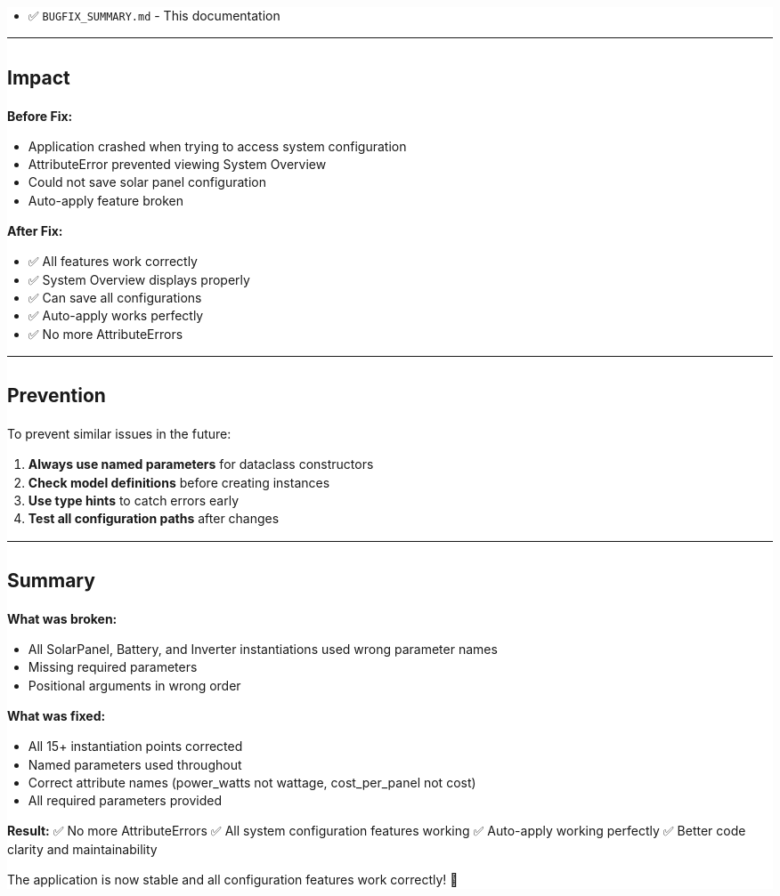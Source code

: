 - ✅ `BUGFIX_SUMMARY.md` - This documentation

---

## Impact

**Before Fix:**
- Application crashed when trying to access system configuration
- AttributeError prevented viewing System Overview
- Could not save solar panel configuration
- Auto-apply feature broken

**After Fix:**
- ✅ All features work correctly
- ✅ System Overview displays properly
- ✅ Can save all configurations
- ✅ Auto-apply works perfectly
- ✅ No more AttributeErrors

---

## Prevention

To prevent similar issues in the future:

1. **Always use named parameters** for dataclass constructors
2. **Check model definitions** before creating instances
3. **Use type hints** to catch errors early
4. **Test all configuration paths** after changes

---

## Summary

**What was broken:**
- All SolarPanel, Battery, and Inverter instantiations used wrong parameter names
- Missing required parameters
- Positional arguments in wrong order

**What was fixed:**
- All 15+ instantiation points corrected
- Named parameters used throughout
- Correct attribute names (power_watts not wattage, cost_per_panel not cost)
- All required parameters provided

**Result:**
✅ No more AttributeErrors
✅ All system configuration features working
✅ Auto-apply working perfectly
✅ Better code clarity and maintainability

The application is now stable and all configuration features work correctly! 🚀
